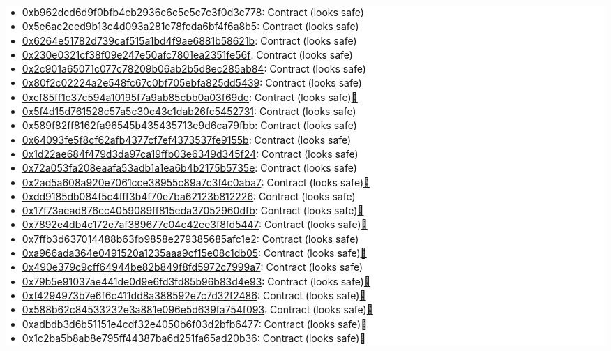 - [0xb962dcd6d9f0bfb4cb2936c6c5e5c7c3f0d3c778](https://polygonscan.com/address/0xb962dcd6d9f0bfb4cb2936c6c5e5c7c3f0d3c778): Contract (looks safe)
- [0x5e6ac2eed9b13c4d093a281e78feda6bf4f6a8b5](https://polygonscan.com/address/0x5e6ac2eed9b13c4d093a281e78feda6bf4f6a8b5): Contract (looks safe)
- [0x6264e51782d739caf515a1bd4f9ae6881b58621b](https://polygonscan.com/address/0x6264e51782d739caf515a1bd4f9ae6881b58621b): Contract (looks safe)
- [0x230e0321cf38f09e247e50afc7801ea2351fe56f](https://polygonscan.com/address/0x230e0321cf38f09e247e50afc7801ea2351fe56f): Contract (looks safe)
- [0x2c901a65071c077c78209b06ab2b5d8ec285ab84](https://polygonscan.com/address/0x2c901a65071c077c78209b06ab2b5d8ec285ab84): Contract (looks safe)
- [0x80f2c02224a2e548fc67c0bf705ebfa825dd5439](https://polygonscan.com/address/0x80f2c02224a2e548fc67c0bf705ebfa825dd5439): Contract (looks safe)
- [0xcf85ff1c37c594a10195f7a9ab85cbb0a03f69de](https://polygonscan.com/address/0xcf85ff1c37c594a10195f7a9ab85cbb0a03f69de): Contract (looks safe)[:ghost:](https://github.com/bgd-labs/aave-address-book "AaveV3Polygon.DEFAULT_A_TOKEN_IMPL_REV_2")
- [0x5f4d15d761528c57a5c30c43c1dab26fc5452731](https://polygonscan.com/address/0x5f4d15d761528c57a5c30c43c1dab26fc5452731): Contract (looks safe)
- [0x589f82ff8162fa96545b435435713e9d6ca79fbb](https://polygonscan.com/address/0x589f82ff8162fa96545b435435713e9d6ca79fbb): Contract (looks safe)
- [0x64093fe5f8cf62afb4377cf7ef4373537fe9155b](https://polygonscan.com/address/0x64093fe5f8cf62afb4377cf7ef4373537fe9155b): Contract (looks safe)
- [0x1d22ae684f479d3da97ca19ffb03e6349d345f24](https://polygonscan.com/address/0x1d22ae684f479d3da97ca19ffb03e6349d345f24): Contract (looks safe)
- [0x72a053fa208eaafa53adb1a1ea6b4b2175b5735e](https://polygonscan.com/address/0x72a053fa208eaafa53adb1a1ea6b4b2175b5735e): Contract (looks safe)
- [0x2ad5a608a920e7061cce38955c89a7c3f4c0aba7](https://polygonscan.com/address/0x2ad5a608a920e7061cce38955c89a7c3f4c0aba7): Contract (looks safe)[:ghost:](https://github.com/bgd-labs/aave-address-book "AaveV2Polygon.ASSETS.USDC.INTEREST_RATE_STRATEGY")
- [0xdd9185db084f5c4fff3b4f70e7ba62123b812226](https://polygonscan.com/address/0xdd9185db084f5c4fff3b4f70e7ba62123b812226): Contract (looks safe)
- [0x17f73aead876cc4059089ff815eda37052960dfb](https://polygonscan.com/address/0x17f73aead876cc4059089ff815eda37052960dfb): Contract (looks safe)[:ghost:](https://github.com/bgd-labs/aave-address-book "AaveV2Polygon.LENDING_RATE_ORACLE")
- [0x7892e4db4c172e7af389677c04c42ee3f8fd5447](https://polygonscan.com/address/0x7892e4db4c172e7af389677c04c42ee3f8fd5447): Contract (looks safe)[:ghost:](https://github.com/bgd-labs/aave-address-book "AaveV2Polygon.ASSETS.USDT.INTEREST_RATE_STRATEGY")
- [0x7ffb3d637014488b63fb9858e279385685afc1e2](https://polygonscan.com/address/0x7ffb3d637014488b63fb9858e279385685afc1e2): Contract (looks safe)
- [0xa966ada364e0491520a1235aaa9cf15e08c1db05](https://polygonscan.com/address/0xa966ada364e0491520a1235aaa9cf15e08c1db05): Contract (looks safe)[:ghost:](https://github.com/bgd-labs/aave-address-book "AaveV2Polygon.ASSETS.DAI.INTEREST_RATE_STRATEGY")
- [0x490e379c9cff64944be82b849f8fd5972c7999a7](https://polygonscan.com/address/0x490e379c9cff64944be82b849f8fd5972c7999a7): Contract (looks safe)
- [0x79b5e91037ae441de0d9e6fd3fd85b96b83d4e93](https://polygonscan.com/address/0x79b5e91037ae441de0d9e6fd3fd85b96b83d4e93): Contract (looks safe)[:ghost:](https://github.com/bgd-labs/aave-address-book "AaveV3Polygon.DEFAULT_VARIABLE_DEBT_TOKEN_IMPL_REV_2")
- [0xf4294973b7e6f6c411dd8a388592e7c7d32f2486](https://polygonscan.com/address/0xf4294973b7e6f6c411dd8a388592e7c7d32f2486): Contract (looks safe)[:ghost:](https://github.com/bgd-labs/aave-address-book "AaveV3Polygon.DEFAULT_STABLE_DEBT_TOKEN_IMPL_REV_3")
- [0x588b62c84533232e3a881e096e5d639fa754f093](https://polygonscan.com/address/0x588b62c84533232e3a881e096e5d639fa754f093): Contract (looks safe)[:ghost:](https://github.com/bgd-labs/aave-address-book "AaveV3Polygon.ASSETS.USDC.INTEREST_RATE_STRATEGY")
- [0xadbdb3d6b51151e4cdf32e4050b6f03d2bfb6477](https://polygonscan.com/address/0xadbdb3d6b51151e4cdf32e4050b6f03d2bfb6477): Contract (looks safe)[:ghost:](https://github.com/bgd-labs/aave-address-book "AaveV3Polygon.ASSETS.DAI.INTEREST_RATE_STRATEGY, AaveV3Polygon.ASSETS.USDT.INTEREST_RATE_STRATEGY")
- [0x1c2ba5b8ab8e795ff44387ba6d251fa65ad20b36](https://polygonscan.com/address/0x1c2ba5b8ab8e795ff44387ba6d251fa65ad20b36): Contract (looks safe)[:ghost:](https://github.com/bgd-labs/aave-address-book "MiscPolygon.AAVE_POL_ETH_BRIDGE")

